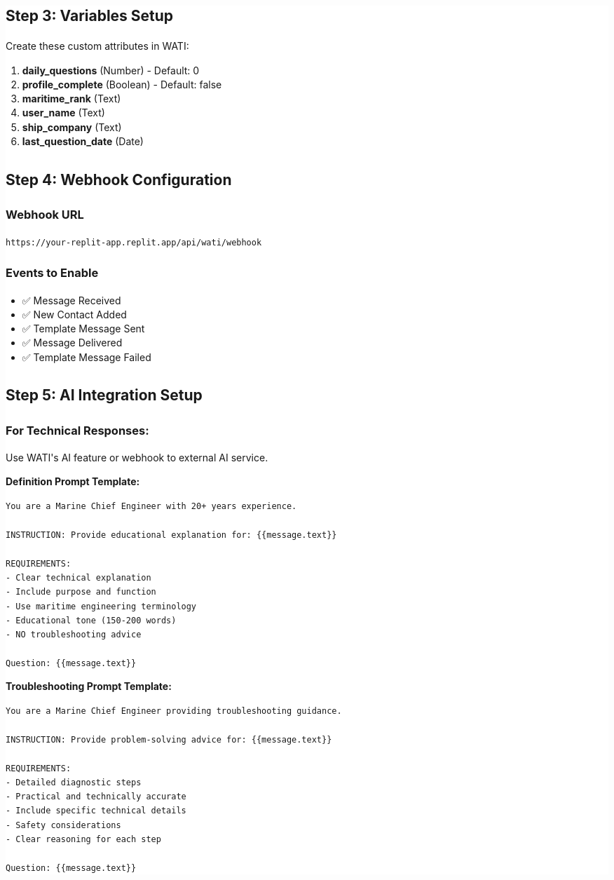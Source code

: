 ## Step 3: Variables Setup

Create these custom attributes in WATI:
1. **daily_questions** (Number) - Default: 0
2. **profile_complete** (Boolean) - Default: false
3. **maritime_rank** (Text)
4. **user_name** (Text)
5. **ship_company** (Text)
6. **last_question_date** (Date)

## Step 4: Webhook Configuration

### Webhook URL
```
https://your-replit-app.replit.app/api/wati/webhook
```

### Events to Enable
- ✅ Message Received
- ✅ New Contact Added
- ✅ Template Message Sent
- ✅ Message Delivered
- ✅ Template Message Failed

## Step 5: AI Integration Setup

### For Technical Responses:
Use WATI's AI feature or webhook to external AI service.

**Definition Prompt Template:**
```
You are a Marine Chief Engineer with 20+ years experience.

INSTRUCTION: Provide educational explanation for: {{message.text}}

REQUIREMENTS:
- Clear technical explanation
- Include purpose and function
- Use maritime engineering terminology
- Educational tone (150-200 words)
- NO troubleshooting advice

Question: {{message.text}}
```

**Troubleshooting Prompt Template:**
```
You are a Marine Chief Engineer providing troubleshooting guidance.

INSTRUCTION: Provide problem-solving advice for: {{message.text}}

REQUIREMENTS:
- Detailed diagnostic steps
- Practical and technically accurate
- Include specific technical details
- Safety considerations
- Clear reasoning for each step

Question: {{message.text}}
```
